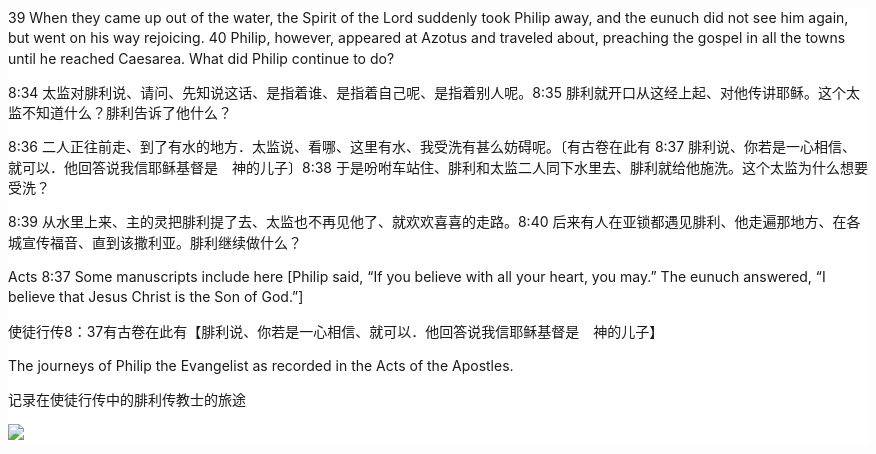 39 When they came up out of the water, the Spirit of the Lord suddenly took Philip away, and the eunuch did not see him again, but went on his way rejoicing. 40 Philip, however, appeared at Azotus and traveled about, preaching the gospel in all the towns until he reached Caesarea. What did Philip continue to do?

8:34    太监对腓利说、请问、先知说这话、是指着谁、是指着自己呢、是指着别人呢。8:35    腓利就开口从这经上起、对他传讲耶稣。这个太监不知道什么？腓利告诉了他什么？

8:36    二人正往前走、到了有水的地方．太监说、看哪、这里有水、我受洗有甚么妨碍呢。〔有古卷在此有 8:37    腓利说、你若是一心相信、就可以．他回答说我信耶稣基督是　神的儿子〕8:38    于是吩咐车站住、腓利和太监二人同下水里去、腓利就给他施洗。这个太监为什么想要受洗？

8:39    从水里上来、主的灵把腓利提了去、太监也不再见他了、就欢欢喜喜的走路。8:40    后来有人在亚锁都遇见腓利、他走遍那地方、在各城宣传福音、直到该撒利亚。腓利继续做什么？

Acts 8:37 Some manuscripts include here [Philip said, “If you believe with all your heart, you may.” The eunuch answered, “I believe that Jesus Christ is the Son of God.”]


使徒行传8：37有古卷在此有【腓利说、你若是一心相信、就可以．他回答说我信耶稣基督是　神的儿子】

The journeys of Philip the Evangelist as recorded in the Acts of the Apostles.

记录在使徒行传中的腓利传教士的旅途

![](/images/note/acts/8-1.jpg#center)